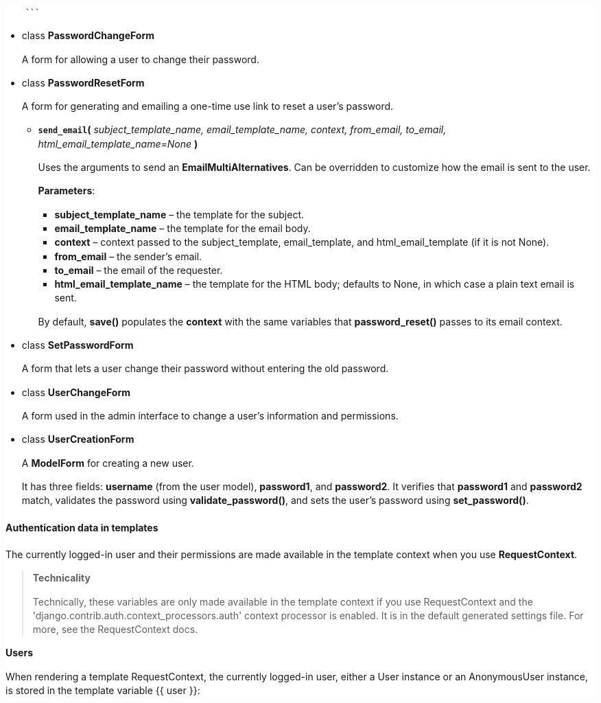 		```
            
* class **PasswordChangeForm**

	A form for allowing a user to change their password.

* class **PasswordResetForm**

	A form for generating and emailing a one-time use link to reset a user’s password.

	* **`send_email`(** *subject\_template\_name, email\_template\_name, context, from\_email, to\_email, html\_email\_template\_name=None* **)**

		Uses the arguments to send an **EmailMultiAlternatives**. Can be overridden to customize how the email is sent to the user.

		**Parameters**:	
		
		* **subject_template_name** – the template for the subject.
		* **email_template_name** – the template for the email body.
		* **context** – context passed to the subject_template, email_template, and html_email_template (if it is not None).
		* **from_email** – the sender’s email.
		* **to_email** – the email of the requester.
		* **html_email_template_name** – the template for the HTML body; defaults to None, in which case a plain text email is sent.

		By default, **save()** populates the **context** with the same variables that **password_reset()** passes to its email context.

* class **SetPasswordForm**

	A form that lets a user change their password without entering the old password.

* class **UserChangeForm**

	A form used in the admin interface to change a user’s information and permissions.

* class **UserCreationForm**
	
	A **ModelForm** for creating a new user.

	It has three fields: **username** (from the user model), **password1**, and **password2**. It verifies that **password1** and **password2** match, validates the password using **validate_password()**, and sets the user’s password using **set_password()**.

#### Authentication data in templates

The currently logged-in user and their permissions are made available in the template context when you use **RequestContext**.

> **Technicality**
> 
> Technically, these variables are only made available in the template context if you use RequestContext and the 'django.contrib.auth.context_processors.auth' context processor is enabled. It is in the default generated settings file. For more, see the RequestContext docs.

**Users**

When rendering a template RequestContext, the currently logged-in user, either a User instance or an AnonymousUser instance, is stored in the template variable {{ user }}:
